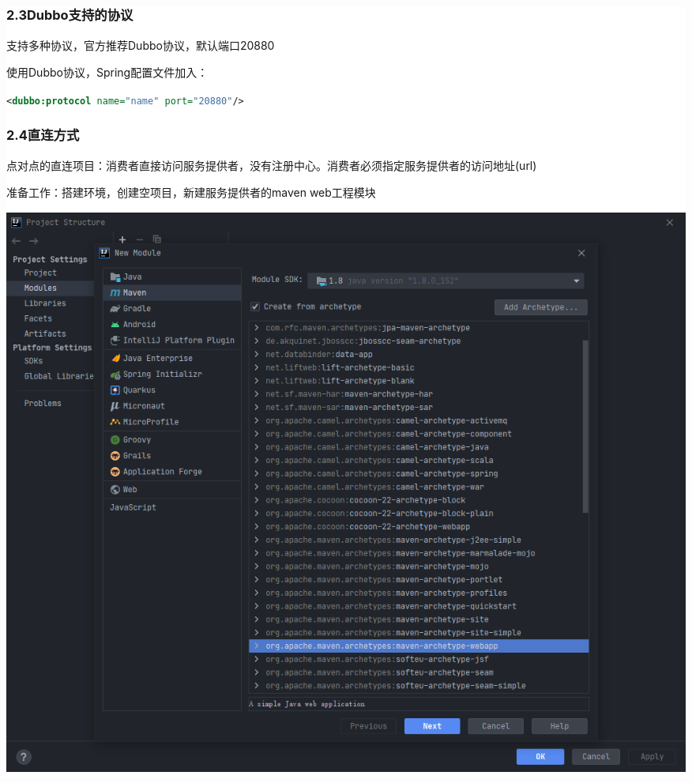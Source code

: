 

### 2.3Dubbo支持的协议

支持多种协议，官方推荐Dubbo协议，默认端口20880

使用Dubbo协议，Spring配置文件加入：

```xml
<dubbo:protocol name="name" port="20880"/>
```



### 2.4直连方式

点对点的直连项目：消费者直接访问服务提供者，没有注册中心。消费者必须指定服务提供者的访问地址(url)



准备工作：搭建环境，创建空项目，新建服务提供者的maven web工程模块

![image-20210507211035758](assets/image-20210507211035758.png)
